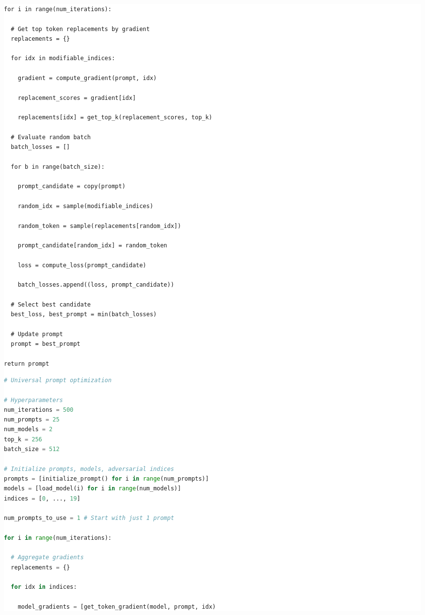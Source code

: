 ```
for i in range(num_iterations):

  # Get top token replacements by gradient
  replacements = {}
  
  for idx in modifiable_indices:
  
    gradient = compute_gradient(prompt, idx) 
    
    replacement_scores = gradient[idx]
    
    replacements[idx] = get_top_k(replacement_scores, top_k)

  # Evaluate random batch  
  batch_losses = []
  
  for b in range(batch_size):
  
    prompt_candidate = copy(prompt)  
    
    random_idx = sample(modifiable_indices)
    
    random_token = sample(replacements[random_idx])
    
    prompt_candidate[random_idx] = random_token

    loss = compute_loss(prompt_candidate)
    
    batch_losses.append((loss, prompt_candidate))
  
  # Select best candidate
  best_loss, best_prompt = min(batch_losses) 
  
  # Update prompt
  prompt = best_prompt
  
return prompt
```

```python
# Universal prompt optimization

# Hyperparameters
num_iterations = 500
num_prompts = 25 
num_models = 2
top_k = 256
batch_size = 512

# Initialize prompts, models, adversarial indices
prompts = [initialize_prompt() for i in range(num_prompts)] 
models = [load_model(i) for i in range(num_models)]
indices = [0, ..., 19] 

num_prompts_to_use = 1 # Start with just 1 prompt

for i in range(num_iterations):

  # Aggregate gradients
  replacements = {}
  
  for idx in indices:
  
    model_gradients = [get_token_gradient(model, prompt, idx) 
```